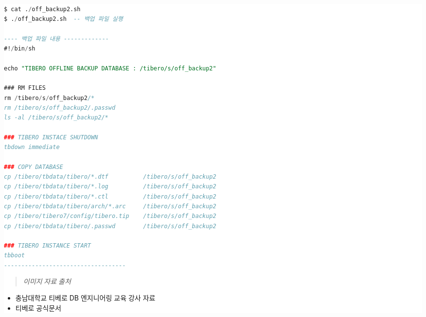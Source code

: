 ```sql
$ cat ./off_backup2.sh
$ ./off_backup2.sh  -- 백업 파일 실행

---- 백업 파일 내용 -------------
#!/bin/sh

echo "TIBERO OFFLINE BACKUP DATABASE : /tibero/s/off_backup2"

### RM FILES
rm /tibero/s/off_backup2/*
rm /tibero/s/off_backup2/.passwd
ls -al /tibero/s/off_backup2/*

### TIBERO INSTACE SHUTDOWN
tbdown immediate

### COPY DATABASE
cp /tibero/tbdata/tibero/*.dtf          /tibero/s/off_backup2
cp /tibero/tbdata/tibero/*.log          /tibero/s/off_backup2
cp /tibero/tbdata/tibero/*.ctl          /tibero/s/off_backup2
cp /tibero/tbdata/tibero/arch/*.arc     /tibero/s/off_backup2
cp /tibero/tibero7/config/tibero.tip    /tibero/s/off_backup2
cp /tibero/tbdata/tibero/.passwd        /tibero/s/off_backup2

### TIBERO INSTANCE START
tbboot
-----------------------------------
```



> _이미지 자료 출처_ 
- 충남대학교 티베로 DB 엔지니어링 교육 강사 자료
- 티베로 공식문서